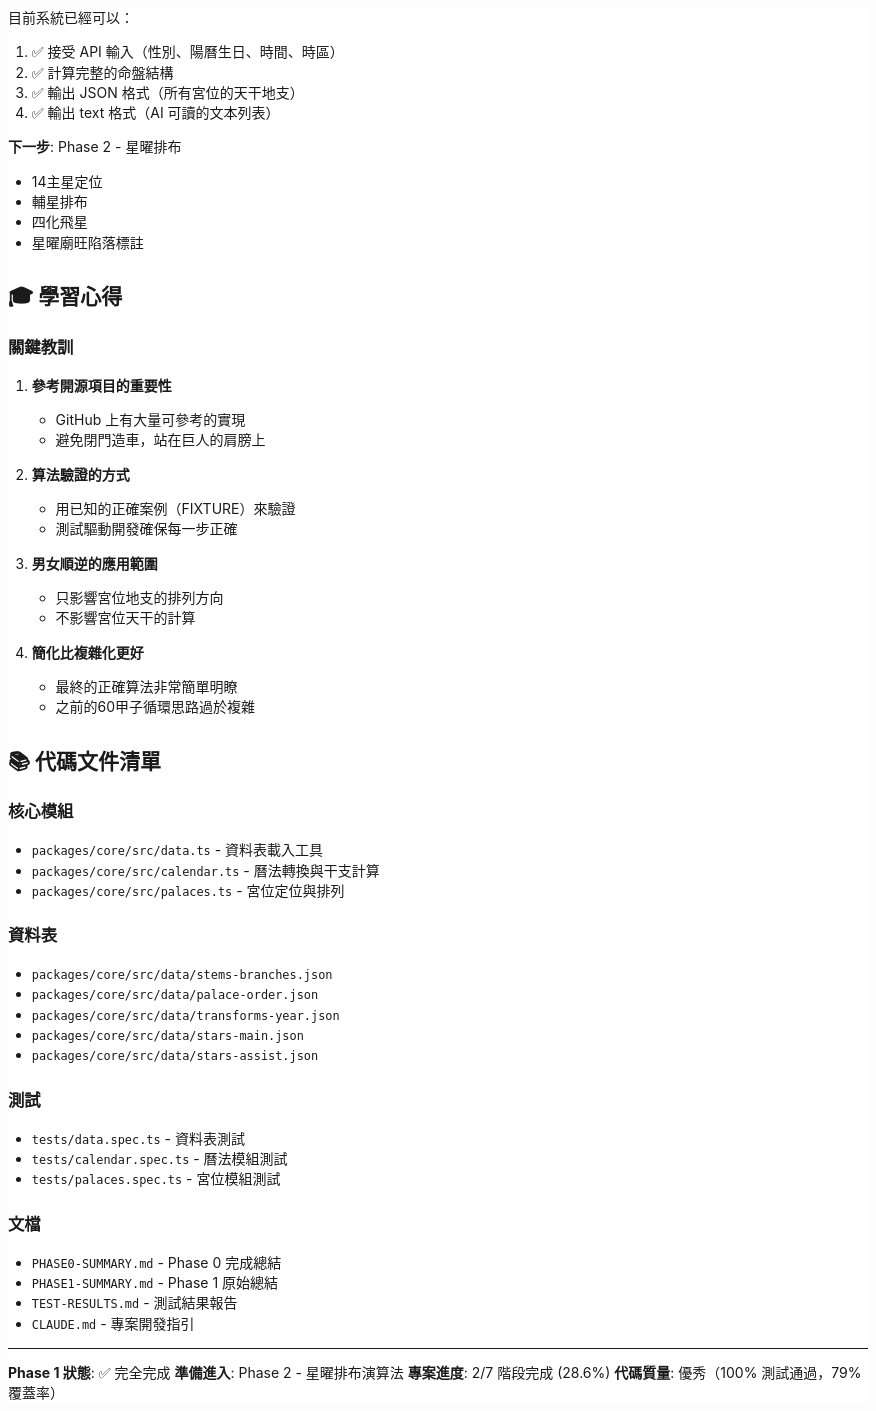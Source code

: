 目前系統已經可以：
1. ✅ 接受 API 輸入（性別、陽曆生日、時間、時區）
2. ✅ 計算完整的命盤結構
3. ✅ 輸出 JSON 格式（所有宮位的天干地支）
4. ✅ 輸出 text 格式（AI 可讀的文本列表）

**下一步**: Phase 2 - 星曜排布
- 14主星定位
- 輔星排布
- 四化飛星
- 星曜廟旺陷落標註

## 🎓 學習心得

### 關鍵教訓

1. **參考開源項目的重要性**
   - GitHub 上有大量可參考的實現
   - 避免閉門造車，站在巨人的肩膀上

2. **算法驗證的方式**
   - 用已知的正確案例（FIXTURE）來驗證
   - 測試驅動開發確保每一步正確

3. **男女順逆的應用範圍**
   - 只影響宮位地支的排列方向
   - 不影響宮位天干的計算

4. **簡化比複雜化更好**
   - 最終的正確算法非常簡單明瞭
   - 之前的60甲子循環思路過於複雜

## 📚 代碼文件清單

### 核心模組
- `packages/core/src/data.ts` - 資料表載入工具
- `packages/core/src/calendar.ts` - 曆法轉換與干支計算
- `packages/core/src/palaces.ts` - 宮位定位與排列

### 資料表
- `packages/core/src/data/stems-branches.json`
- `packages/core/src/data/palace-order.json`
- `packages/core/src/data/transforms-year.json`
- `packages/core/src/data/stars-main.json`
- `packages/core/src/data/stars-assist.json`

### 測試
- `tests/data.spec.ts` - 資料表測試
- `tests/calendar.spec.ts` - 曆法模組測試
- `tests/palaces.spec.ts` - 宮位模組測試

### 文檔
- `PHASE0-SUMMARY.md` - Phase 0 完成總結
- `PHASE1-SUMMARY.md` - Phase 1 原始總結
- `TEST-RESULTS.md` - 測試結果報告
- `CLAUDE.md` - 專案開發指引

---

**Phase 1 狀態**: ✅ 完全完成
**準備進入**: Phase 2 - 星曜排布演算法
**專案進度**: 2/7 階段完成 (28.6%)
**代碼質量**: 優秀（100% 測試通過，79% 覆蓋率）
